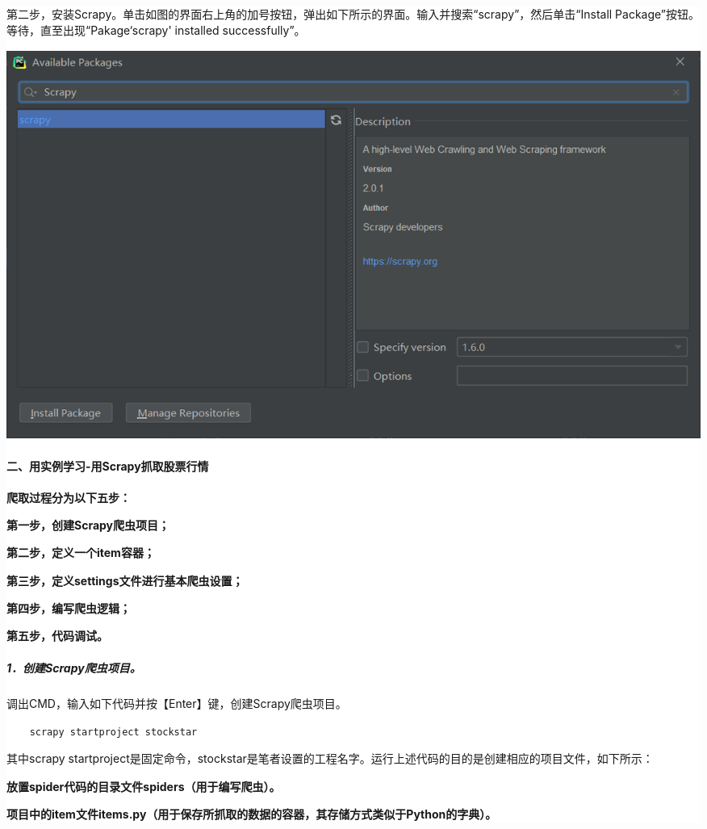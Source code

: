 第二步，安装Scrapy。单击如图的界面右上角的加号按钮，弹出如下所示的界面。输入并搜索“scrapy”，然后单击“Install Package”按钮。等待，直至出现“Pakage‘scrapy' installed successfully”。

![image-20200413104528696](%E5%AD%A6%E4%B9%A0%E7%AC%94%E8%AE%B0-python%E7%88%AC%E8%99%AB%E8%BF%9B%E9%98%B6%EF%BC%88scrapy%E5%AD%A6%E4%B9%A0%EF%BC%89/image-20200413104528696.png)

#### 二、用实例学习-用Scrapy抓取股票行情

**爬取过程分为以下五步：**

**第一步，创建Scrapy爬虫项目；**

**第二步，定义一个item容器；**

**第三步，定义settings文件进行基本爬虫设置；**

**第四步，编写爬虫逻辑；**

**第五步，代码调试。**

##### 1．创建Scrapy爬虫项目。

调出CMD，输入如下代码并按【Enter】键，创建Scrapy爬虫项目。

```
    scrapy startproject stockstar
```

其中scrapy startproject是固定命令，stockstar是笔者设置的工程名字。运行上述代码的目的是创建相应的项目文件，如下所示：

​	**放置spider代码的目录文件spiders（用于编写爬虫）。**

​	**项目中的item文件items.py（用于保存所抓取的数据的容器，其存储方式类似于Python的字典）。**
